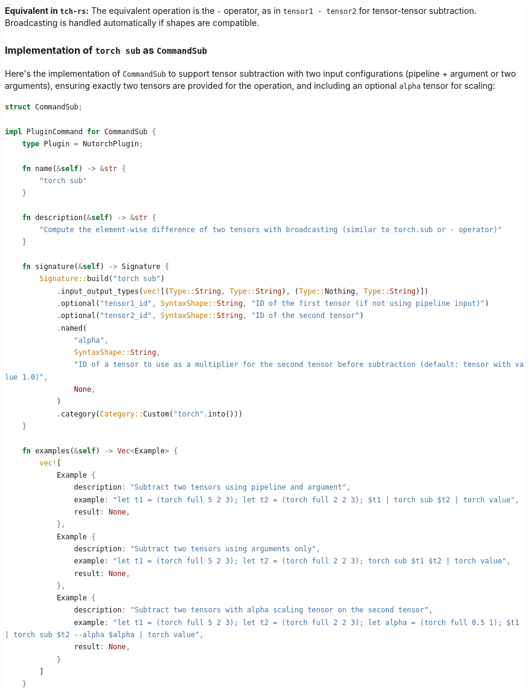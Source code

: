 **Equivalent in `tch-rs`:** The equivalent operation is the `-` operator, as in
`tensor1 - tensor2` for tensor-tensor subtraction. Broadcasting is handled
automatically if shapes are compatible.

### Implementation of `torch sub` as `CommandSub`

Here's the implementation of `CommandSub` to support tensor subtraction with two
input configurations (pipeline + argument or two arguments), ensuring exactly
two tensors are provided for the operation, and including an optional `alpha`
tensor for scaling:

```rust
struct CommandSub;

impl PluginCommand for CommandSub {
    type Plugin = NutorchPlugin;

    fn name(&self) -> &str {
        "torch sub"
    }

    fn description(&self) -> &str {
        "Compute the element-wise difference of two tensors with broadcasting (similar to torch.sub or - operator)"
    }

    fn signature(&self) -> Signature {
        Signature::build("torch sub")
            .input_output_types(vec![(Type::String, Type::String), (Type::Nothing, Type::String)])
            .optional("tensor1_id", SyntaxShape::String, "ID of the first tensor (if not using pipeline input)")
            .optional("tensor2_id", SyntaxShape::String, "ID of the second tensor")
            .named(
                "alpha",
                SyntaxShape::String,
                "ID of a tensor to use as a multiplier for the second tensor before subtraction (default: tensor with value 1.0)",
                None,
            )
            .category(Category::Custom("torch".into()))
    }

    fn examples(&self) -> Vec<Example> {
        vec![
            Example {
                description: "Subtract two tensors using pipeline and argument",
                example: "let t1 = (torch full 5 2 3); let t2 = (torch full 2 2 3); $t1 | torch sub $t2 | torch value",
                result: None,
            },
            Example {
                description: "Subtract two tensors using arguments only",
                example: "let t1 = (torch full 5 2 3); let t2 = (torch full 2 2 3); torch sub $t1 $t2 | torch value",
                result: None,
            },
            Example {
                description: "Subtract two tensors with alpha scaling tensor on the second tensor",
                example: "let t1 = (torch full 5 2 3); let t2 = (torch full 2 2 3); let alpha = (torch full 0.5 1); $t1 | torch sub $t2 --alpha $alpha | torch value",
                result: None,
            }
        ]
    }
```